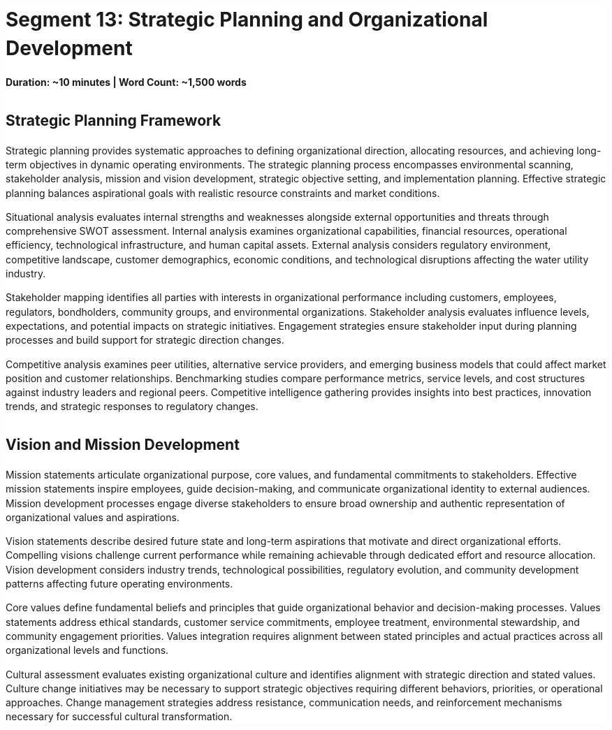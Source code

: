 # Segment 13: Strategic Planning and Organizational Development
**Duration: ~10 minutes | Word Count: ~1,500 words**

## Strategic Planning Framework

Strategic planning provides systematic approaches to defining organizational direction, allocating resources, and achieving long-term objectives in dynamic operating environments. The strategic planning process encompasses environmental scanning, stakeholder analysis, mission and vision development, strategic objective setting, and implementation planning. Effective strategic planning balances aspirational goals with realistic resource constraints and market conditions.

Situational analysis evaluates internal strengths and weaknesses alongside external opportunities and threats through comprehensive SWOT assessment. Internal analysis examines organizational capabilities, financial resources, operational efficiency, technological infrastructure, and human capital assets. External analysis considers regulatory environment, competitive landscape, customer demographics, economic conditions, and technological disruptions affecting the water utility industry.

Stakeholder mapping identifies all parties with interests in organizational performance including customers, employees, regulators, bondholders, community groups, and environmental organizations. Stakeholder analysis evaluates influence levels, expectations, and potential impacts on strategic initiatives. Engagement strategies ensure stakeholder input during planning processes and build support for strategic direction changes.

Competitive analysis examines peer utilities, alternative service providers, and emerging business models that could affect market position and customer relationships. Benchmarking studies compare performance metrics, service levels, and cost structures against industry leaders and regional peers. Competitive intelligence gathering provides insights into best practices, innovation trends, and strategic responses to regulatory changes.

## Vision and Mission Development

Mission statements articulate organizational purpose, core values, and fundamental commitments to stakeholders. Effective mission statements inspire employees, guide decision-making, and communicate organizational identity to external audiences. Mission development processes engage diverse stakeholders to ensure broad ownership and authentic representation of organizational values and aspirations.

Vision statements describe desired future state and long-term aspirations that motivate and direct organizational efforts. Compelling visions challenge current performance while remaining achievable through dedicated effort and resource allocation. Vision development considers industry trends, technological possibilities, regulatory evolution, and community development patterns affecting future operating environments.

Core values define fundamental beliefs and principles that guide organizational behavior and decision-making processes. Values statements address ethical standards, customer service commitments, employee treatment, environmental stewardship, and community engagement priorities. Values integration requires alignment between stated principles and actual practices across all organizational levels and functions.

Cultural assessment evaluates existing organizational culture and identifies alignment with strategic direction and stated values. Culture change initiatives may be necessary to support strategic objectives requiring different behaviors, priorities, or operational approaches. Change management strategies address resistance, communication needs, and reinforcement mechanisms necessary for successful cultural transformation.
